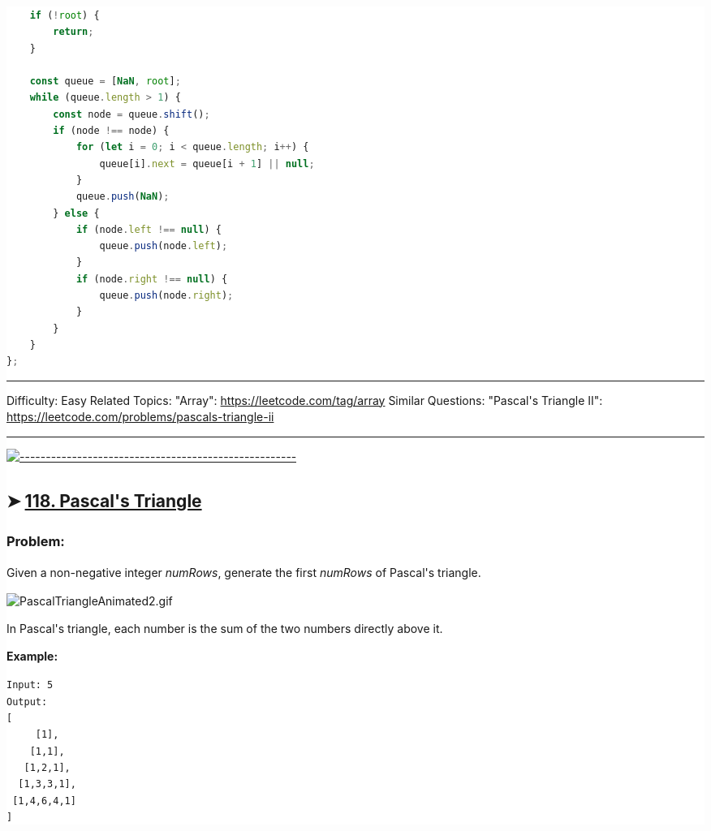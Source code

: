 ```javascript
    if (!root) {
        return;
    }

    const queue = [NaN, root];
    while (queue.length > 1) {
        const node = queue.shift();
        if (node !== node) {
            for (let i = 0; i < queue.length; i++) {
                queue[i].next = queue[i + 1] || null;
            }
            queue.push(NaN);
        } else {
            if (node.left !== null) {
                queue.push(node.left);
            }
            if (node.right !== null) {
                queue.push(node.right);
            }
        }
    }
};
```

---

Difficulty: Easy
Related Topics:
"Array": https://leetcode.com/tag/array
Similar Questions:
"Pascal's Triangle II": https://leetcode.com/problems/pascals-triangle-ii

---

[![-----------------------------------------------------](https://raw.githubusercontent.com/andreasbm/readme/master/assets/lines/colored.png)](#118-pascals-trianglehttpsleetcodecomproblemspascals-triangledescription)

## ➤ [118. Pascal's Triangle](https://leetcode.com/problems/pascals-triangle/description/)

### Problem:

Given a non-negative integer _numRows_, generate the first _numRows_ of Pascal's triangle.

![PascalTriangleAnimated2.gif](https://upload.wikimedia.org/wikipedia/commons/0/0d/PascalTriangleAnimated2.gif)

In Pascal's triangle, each number is the sum of the two numbers directly above it.

**Example:**

```
Input: 5
Output:
[
     [1],
    [1,1],
   [1,2,1],
  [1,3,3,1],
 [1,4,6,4,1]
]

```
